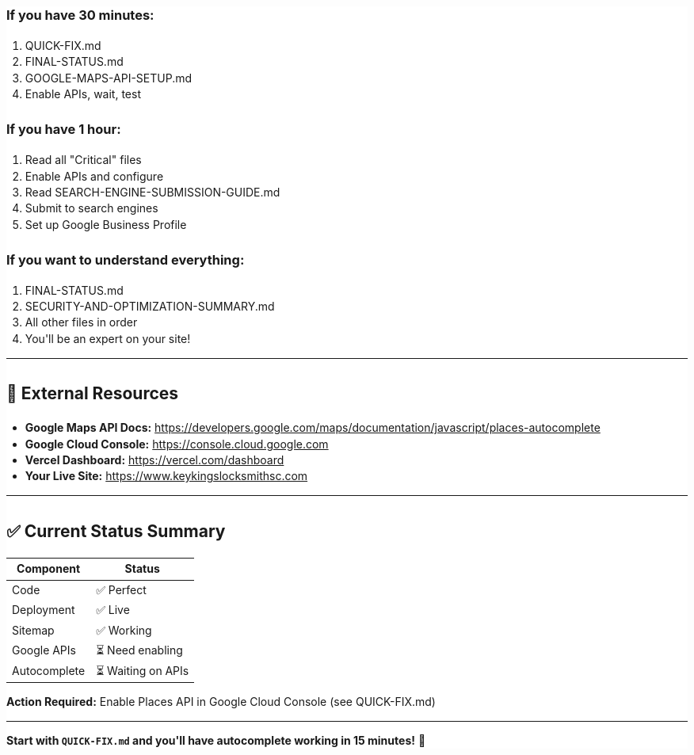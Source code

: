 ### If you have 30 minutes:
1. QUICK-FIX.md
2. FINAL-STATUS.md
3. GOOGLE-MAPS-API-SETUP.md
4. Enable APIs, wait, test

### If you have 1 hour:
1. Read all "Critical" files
2. Enable APIs and configure
3. Read SEARCH-ENGINE-SUBMISSION-GUIDE.md
4. Submit to search engines
5. Set up Google Business Profile

### If you want to understand everything:
1. FINAL-STATUS.md
2. SECURITY-AND-OPTIMIZATION-SUMMARY.md
3. All other files in order
4. You'll be an expert on your site!

---

## 🔗 External Resources

- **Google Maps API Docs:** https://developers.google.com/maps/documentation/javascript/places-autocomplete
- **Google Cloud Console:** https://console.cloud.google.com
- **Vercel Dashboard:** https://vercel.com/dashboard
- **Your Live Site:** https://www.keykingslocksmithsc.com

---

## ✅ Current Status Summary

| Component | Status |
|-----------|--------|
| Code | ✅ Perfect |
| Deployment | ✅ Live |
| Sitemap | ✅ Working |
| Google APIs | ⏳ Need enabling |
| Autocomplete | ⏳ Waiting on APIs |

**Action Required:** Enable Places API in Google Cloud Console (see QUICK-FIX.md)

---

**Start with `QUICK-FIX.md` and you'll have autocomplete working in 15 minutes!** 🚀
